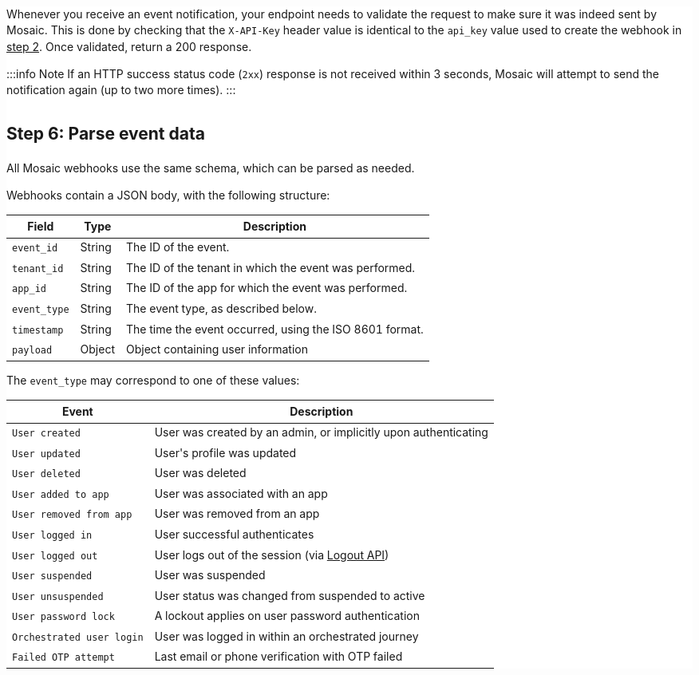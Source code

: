 Whenever you receive an event notification, your endpoint needs to validate the request to make sure it was indeed sent by Mosaic. This is done by checking that the `X-API-Key` header value is identical to the `api_key` value used to create the webhook in [step 2](#step-2-create-webhook). Once validated, return a 200 response.

:::info Note
If an HTTP success status code (`2xx`) response is not received within 3 seconds, Mosaic will attempt to send the notification again (up to two more times).
:::

## Step 6: Parse event data

All Mosaic webhooks use the same schema, which can be parsed as needed.

Webhooks contain a JSON body, with the following structure:

|Field |Type |Description
|--- |--- |---
|`event_id` |String |The ID of the event.
|`tenant_id` |String |The ID of the tenant in which the event was performed.
|`app_id` |String |The ID of the app for which the event was performed.
|`event_type` |String |The event type, as described below.
|`timestamp` |String |The time the event occurred, using the ISO 8601 format.
|`payload` |Object |Object containing user information

The `event_type` may correspond to one of these values:

|Event |Description
|--- |--- |
|`User created` | User was created by an admin, or implicitly upon authenticating
|`User updated` | User's profile was updated
|`User deleted` | User was deleted
|`User added to app` | User was associated with an app
|`User removed from app` | User was removed from an app
|`User logged in` | User successful authenticates
|`User logged out` | User logs out of the session (via [Logout API](/openapi/user/one-time-login/#operation/logout))
|`User suspended` | User was suspended
|`User unsuspended` | User status was changed from suspended to active
|`User password lock` | A lockout applies on user password authentication
|`Orchestrated user login` | User was logged in within an orchestrated journey
|`Failed OTP attempt` | Last email or phone verification with OTP failed
